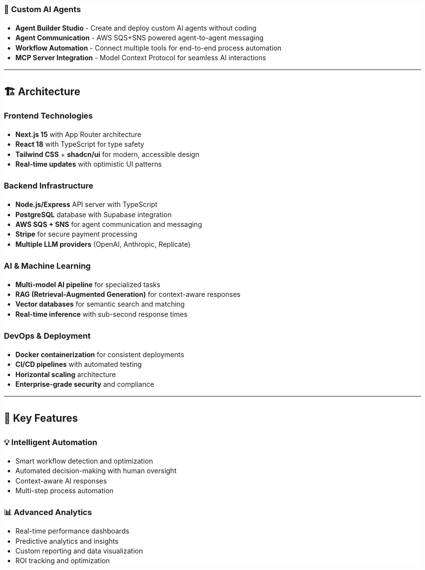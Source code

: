 ### 🤖 **Custom AI Agents**
- **Agent Builder Studio** - Create and deploy custom AI agents without coding
- **Agent Communication** - AWS SQS+SNS powered agent-to-agent messaging
- **Workflow Automation** - Connect multiple tools for end-to-end process automation
- **MCP Server Integration** - Model Context Protocol for seamless AI interactions

---

## 🏗️ Architecture

### Frontend Technologies
- **Next.js 15** with App Router architecture
- **React 18** with TypeScript for type safety
- **Tailwind CSS** + **shadcn/ui** for modern, accessible design
- **Real-time updates** with optimistic UI patterns

### Backend Infrastructure
- **Node.js/Express** API server with TypeScript
- **PostgreSQL** database with Supabase integration
- **AWS SQS + SNS** for agent communication and messaging
- **Stripe** for secure payment processing
- **Multiple LLM providers** (OpenAI, Anthropic, Replicate)

### AI & Machine Learning
- **Multi-model AI pipeline** for specialized tasks
- **RAG (Retrieval-Augmented Generation)** for context-aware responses
- **Vector databases** for semantic search and matching
- **Real-time inference** with sub-second response times

### DevOps & Deployment
- **Docker containerization** for consistent deployments
- **CI/CD pipelines** with automated testing
- **Horizontal scaling** architecture
- **Enterprise-grade security** and compliance

---

## 🚀 Key Features

### 💡 **Intelligent Automation**
- Smart workflow detection and optimization
- Automated decision-making with human oversight
- Context-aware AI responses
- Multi-step process automation

### 📊 **Advanced Analytics**
- Real-time performance dashboards
- Predictive analytics and insights
- Custom reporting and data visualization
- ROI tracking and optimization
